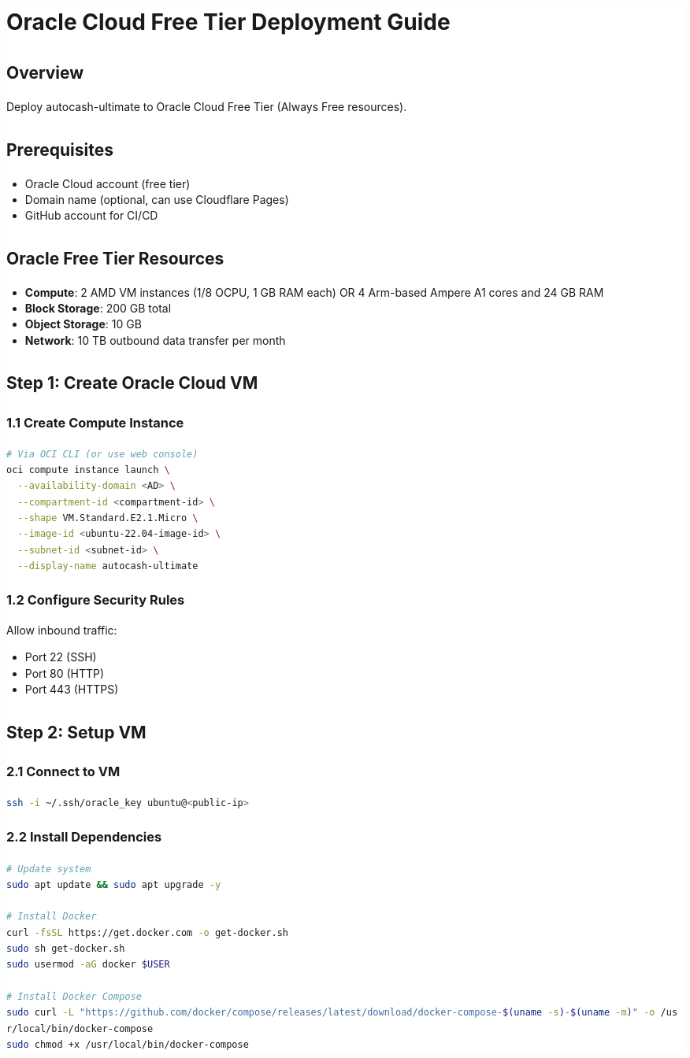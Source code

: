 # Oracle Cloud Free Tier Deployment Guide

## Overview
Deploy autocash-ultimate to Oracle Cloud Free Tier (Always Free resources).

## Prerequisites
- Oracle Cloud account (free tier)
- Domain name (optional, can use Cloudflare Pages)
- GitHub account for CI/CD

## Oracle Free Tier Resources
- **Compute**: 2 AMD VM instances (1/8 OCPU, 1 GB RAM each) OR 4 Arm-based Ampere A1 cores and 24 GB RAM
- **Block Storage**: 200 GB total
- **Object Storage**: 10 GB
- **Network**: 10 TB outbound data transfer per month

## Step 1: Create Oracle Cloud VM

### 1.1 Create Compute Instance
```bash
# Via OCI CLI (or use web console)
oci compute instance launch \
  --availability-domain <AD> \
  --compartment-id <compartment-id> \
  --shape VM.Standard.E2.1.Micro \
  --image-id <ubuntu-22.04-image-id> \
  --subnet-id <subnet-id> \
  --display-name autocash-ultimate
```

### 1.2 Configure Security Rules
Allow inbound traffic:
- Port 22 (SSH)
- Port 80 (HTTP)
- Port 443 (HTTPS)

## Step 2: Setup VM

### 2.1 Connect to VM
```bash
ssh -i ~/.ssh/oracle_key ubuntu@<public-ip>
```

### 2.2 Install Dependencies
```bash
# Update system
sudo apt update && sudo apt upgrade -y

# Install Docker
curl -fsSL https://get.docker.com -o get-docker.sh
sudo sh get-docker.sh
sudo usermod -aG docker $USER

# Install Docker Compose
sudo curl -L "https://github.com/docker/compose/releases/latest/download/docker-compose-$(uname -s)-$(uname -m)" -o /usr/local/bin/docker-compose
sudo chmod +x /usr/local/bin/docker-compose

```